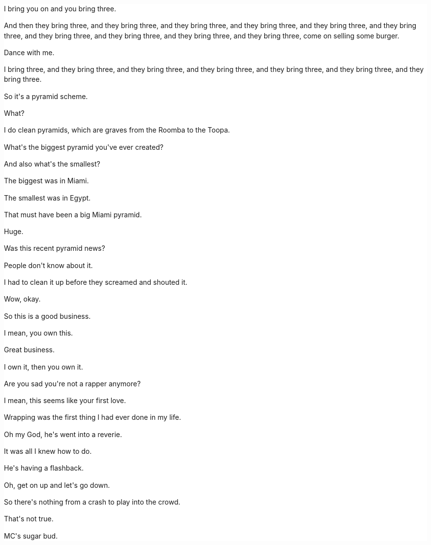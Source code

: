 I bring you on and you bring three.

And then they bring three, and they bring three, and they bring three, and they bring three, and they bring three, and they bring three, and they bring three, and they bring three, and they bring three, and they bring three, come on selling some burger.

Dance with me.

I bring three, and they bring three, and they bring three, and they bring three, and they bring three, and they bring three, and they bring three.

So it's a pyramid scheme.

What?

I do clean pyramids, which are graves from the Roomba to the Toopa.

What's the biggest pyramid you've ever created?

And also what's the smallest?

The biggest was in Miami.

The smallest was in Egypt.

That must have been a big Miami pyramid.

Huge.

Was this recent pyramid news?

People don't know about it.

I had to clean it up before they screamed and shouted it.

Wow, okay.

So this is a good business.

I mean, you own this.

Great business.

I own it, then you own it.

Are you sad you're not a rapper anymore?

I mean, this seems like your first love.

Wrapping was the first thing I had ever done in my life.

Oh my God, he's went into a reverie.

It was all I knew how to do.

He's having a flashback.

Oh, get on up and let's go down.

So there's nothing from a crash to play into the crowd.

That's not true.

MC's sugar bud.
